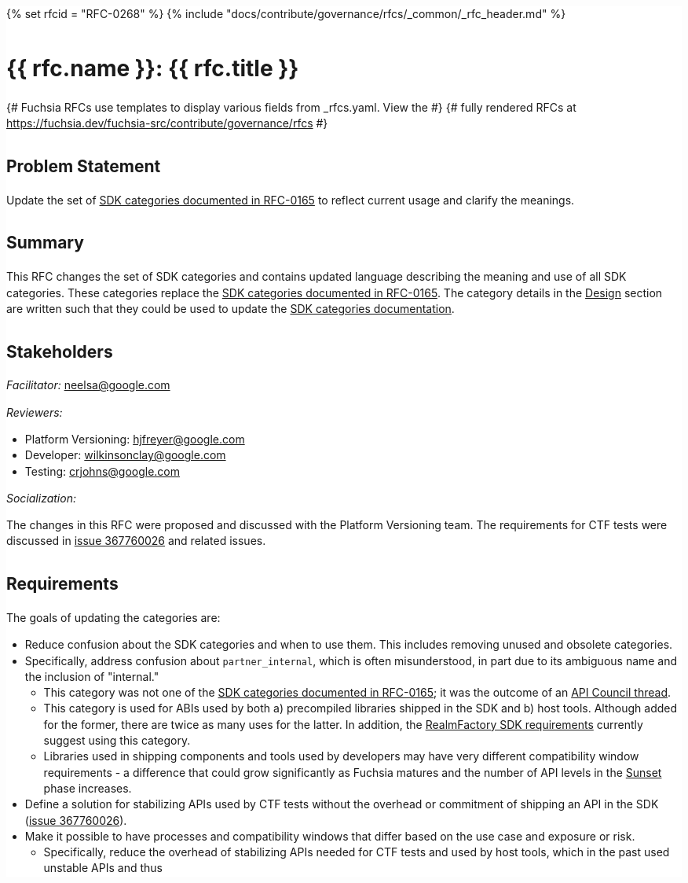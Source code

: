 
{% set rfcid = "RFC-0268" %}
{% include "docs/contribute/governance/rfcs/_common/_rfc_header.md" %}
# {{ rfc.name }}: {{ rfc.title }}
{# Fuchsia RFCs use templates to display various fields from _rfcs.yaml. View the #}
{# fully rendered RFCs at https://fuchsia.dev/fuchsia-src/contribute/governance/rfcs #}






## Problem Statement

Update the set of [SDK categories documented in RFC-0165] to reflect current
usage and clarify the meanings.

## Summary

This RFC changes the set of SDK categories and contains updated language
describing the meaning and use of all SDK categories. These categories replace
the [SDK categories documented in RFC-0165]. The category details in the
[Design](#design) section are written such that they could be used to update the
[SDK categories documentation].

## Stakeholders

_Facilitator:_ neelsa@google.com

_Reviewers:_

- Platform Versioning: hjfreyer@google.com
- Developer: wilkinsonclay@google.com
- Testing: crjohns@google.com

_Socialization:_

The changes in this RFC were proposed and discussed with the Platform Versioning
team. The requirements for CTF tests were discussed in [issue 367760026] and
related issues.

## Requirements

The goals of updating the categories are:

- Reduce confusion about the SDK categories and when to use them. This includes
  removing unused and obsolete categories.
- Specifically, address confusion about `partner_internal`, which is often
  misunderstood, in part due to its ambiguous name and the inclusion of
  "internal."
    - This category was not one of the [SDK categories documented in RFC-0165];
      it was the outcome of an [API Council thread].
    - This category is used for ABIs used by both a) precompiled libraries
       shipped in the SDK and b) host tools. Although added for the former,
       there are twice as many uses for the latter. In addition, the
       [RealmFactory SDK requirements] currently suggest using this category.
    - Libraries used in shipping components and tools used by developers may
      have very different compatibility window requirements - a difference that
      could grow significantly as Fuchsia matures and the number of API levels
      in the [Sunset] phase increases.
- Define a solution for stabilizing APIs used by CTF tests without the overhead
  or commitment of shipping an API in the SDK ([issue 367760026]).
- Make it possible to have processes and compatibility windows that differ
  based on the use case and exposure or risk.
    - Specifically, reduce the overhead of stabilizing APIs needed for CTF tests
      and used by host tools, which in the past used unstable APIs and thus

[RFC-0165]: /docs/contribute/governance/rfcs/0165_sdk_categories.md
[RFC-0241]: /docs/contribute/governance/rfcs/0241_explicit_platform_external.md
[SDK categories documented in RFC-0165]: /docs/contribute/governance/rfcs/0165_sdk_categories.md#implementation
[SDK categories documentation]: /docs/contribute/sdk/categories.md
[existing SDK categories documentation]: https://cs.opensource.google/fuchsia/fuchsia/+/main:docs/contribute/sdk/categories.md;drc=7b061d17cca1907a4cdd22793dd84091b339a1a2
[compatibility tests]: /docs/development/testing/ctf/overview.md
[test realm factory]: /docs/development/testing/components/test_realm_factory.md
[RealmFactory SDK requirements]: /docs/development/testing/components/test_realm_factory.md#realmfactory_sdk_requirements
[FIDL platform]: /docs/reference/fidl/language/versioning.md#concepts
[Supported]: /docs/concepts/versioning/api_levels.md#supported
[Sunset]: /docs/concepts/versioning/api_levels.md#sunset
[HEAD]: /docs/concepts/versioning/api_levels.md#head
[NEXT]: /docs/concepts/versioning/api_levels.md#next
[product owners]:  /docs/glossary/README.md#product-owner
[SDK history]: /sdk/history/README.md
[issue 328322682]: https://fxbug.dev/328322682
[issue 367760026]: https://fxbug.dev/367760026
[issue 369892217]: https://fxbug.dev/369892217
[issue 372986936]: https://fxbug.dev/372986936
[API Council thread]: https://groups.google.com/a/fuchsia.dev/g/api-council/c/Mi0vwsEUeCE